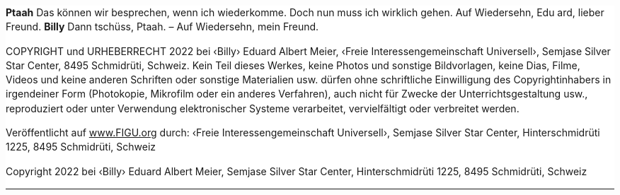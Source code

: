 **Ptaah** Das können wir besprechen, wenn ich wiederkomme. Doch nun muss ich wirklich gehen. Auf Wiedersehn, Edu
ard, lieber Freund.
**Billy** Dann tschüss, Ptaah. – Auf Wiedersehn, mein Freund.

COPYRIGHT und URHEBERRECHT 2022 bei ‹Billy› Eduard Albert Meier, ‹Freie Interessengemeinschaft Universell›, Semjase Silver Star
Center, 8495 Schmidrüti, Schweiz. Kein Teil dieses Werkes, keine Photos und sonstige Bildvorlagen, keine Dias, Filme, Videos und keine
anderen Schriften oder sonstige Materialien usw. dürfen ohne schriftliche Einwilligung des Copyrightinhabers in irgendeiner Form (Photokopie, Mikrofilm oder ein anderes Verfahren), auch nicht für Zwecke der Unterrichtsgestaltung usw., reproduziert oder unter Verwendung elektronischer Systeme verarbeitet, vervielfältigt oder verbreitet werden.

Veröffentlicht auf www.FIGU.org durch:
‹Freie Interessengemeinschaft Universell›, Semjase Silver Star Center, Hinterschmidrüti 1225, 8495 Schmidrüti, Schweiz

Copyright 2022 bei ‹Billy› Eduard Albert Meier, Semjase Silver Star Center, Hinterschmidrüti 1225, 8495 Schmidrüti, Schweiz


-----


